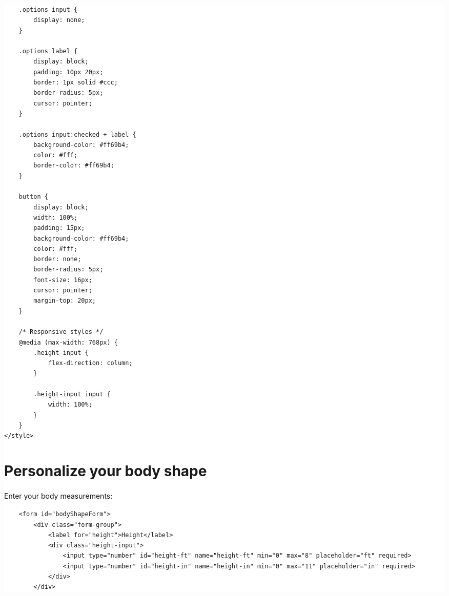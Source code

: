         .options input {
            display: none;
        }

        .options label {
            display: block;
            padding: 10px 20px;
            border: 1px solid #ccc;
            border-radius: 5px;
            cursor: pointer;
        }

        .options input:checked + label {
            background-color: #ff69b4;
            color: #fff;
            border-color: #ff69b4;
        }

        button {
            display: block;
            width: 100%;
            padding: 15px;
            background-color: #ff69b4;
            color: #fff;
            border: none;
            border-radius: 5px;
            font-size: 16px;
            cursor: pointer;
            margin-top: 20px;
        }

        /* Responsive styles */
        @media (max-width: 768px) {
            .height-input {
                flex-direction: column;
            }

            .height-input input {
                width: 100%;
            }
        }
    </style>
</head>
<body background="photo 2.jpg">
    <div class="container">
        <h1>Personalize your body shape</h1>
        <p>Enter your body measurements:</p>

        <form id="bodyShapeForm">
            <div class="form-group">
                <label for="height">Height</label>
                <div class="height-input">
                    <input type="number" id="height-ft" name="height-ft" min="0" max="8" placeholder="ft" required>
                    <input type="number" id="height-in" name="height-in" min="0" max="11" placeholder="in" required>
                </div>
            </div>
